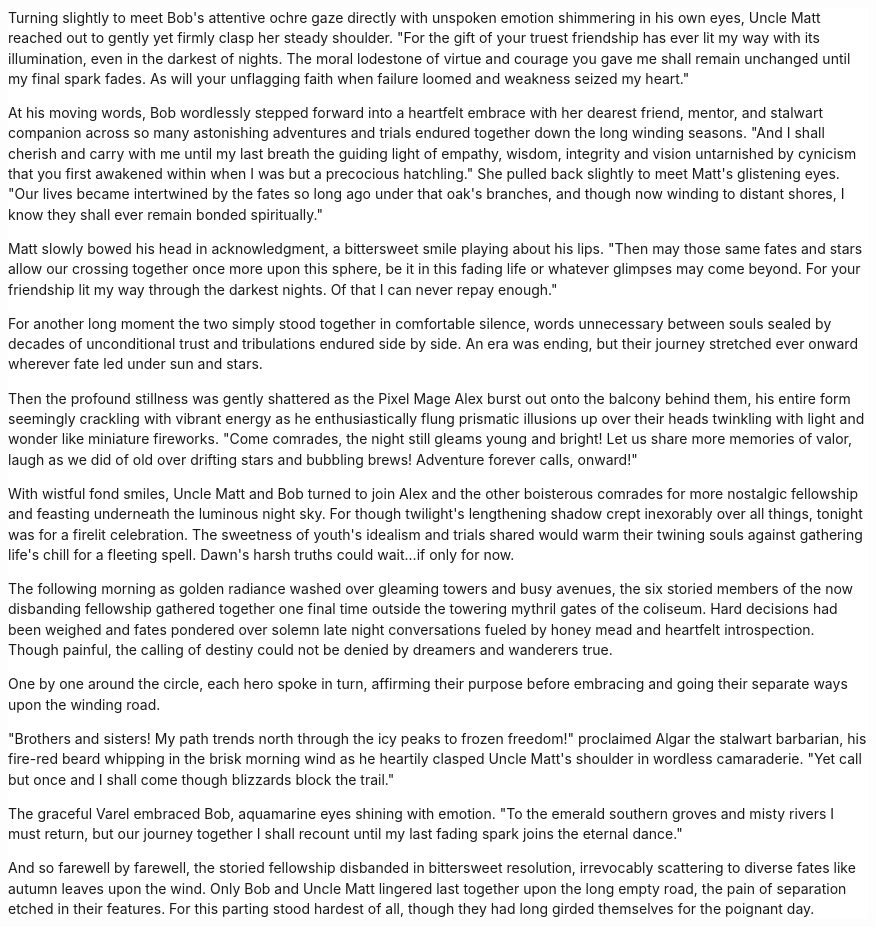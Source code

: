 Turning slightly to meet Bob's attentive ochre gaze directly with unspoken emotion shimmering in his own eyes, Uncle Matt reached out to gently yet firmly clasp her steady shoulder. "For the gift of your truest friendship has ever lit my way with its illumination, even in the darkest of nights. The moral lodestone of virtue and courage you gave me shall remain unchanged until my final spark fades. As will your unflagging faith when failure loomed and weakness seized my heart."

At his moving words, Bob wordlessly stepped forward into a heartfelt embrace with her dearest friend, mentor, and stalwart companion across so many astonishing adventures and trials endured together down the long winding seasons. "And I shall cherish and carry with me until my last breath the guiding light of empathy, wisdom, integrity and vision untarnished by cynicism that you first awakened within when I was but a precocious hatchling." She pulled back slightly to meet Matt's glistening eyes. "Our lives became intertwined by the fates so long ago under that oak's branches, and though now winding to distant shores, I know they shall ever remain bonded spiritually."

Matt slowly bowed his head in acknowledgment, a bittersweet smile playing about his lips. "Then may those same fates and stars allow our crossing together once more upon this sphere, be it in this fading life or whatever glimpses may come beyond. For your friendship lit my way through the darkest nights. Of that I can never repay enough."

For another long moment the two simply stood together in comfortable silence, words unnecessary between souls sealed by decades of unconditional trust and tribulations endured side by side. An era was ending, but their journey stretched ever onward wherever fate led under sun and stars.

Then the profound stillness was gently shattered as the Pixel Mage Alex burst out onto the balcony behind them, his entire form seemingly crackling with vibrant energy as he enthusiastically flung prismatic illusions up over their heads twinkling with light and wonder like miniature fireworks. "Come comrades, the night still gleams young and bright! Let us share more memories of valor, laugh as we did of old over drifting stars and bubbling brews! Adventure forever calls, onward!"

With wistful fond smiles, Uncle Matt and Bob turned to join Alex and the other boisterous comrades for more nostalgic fellowship and feasting underneath the luminous night sky. For though twilight's lengthening shadow crept inexorably over all things, tonight was for a firelit celebration. The sweetness of youth's idealism and trials shared would warm their twining souls against gathering life's chill for a fleeting spell. Dawn's harsh truths could wait...if only for now.

The following morning as golden radiance washed over gleaming towers and busy avenues, the six storied members of the now disbanding fellowship gathered together one final time outside the towering mythril gates of the coliseum. Hard decisions had been weighed and fates pondered over solemn late night conversations fueled by honey mead and heartfelt introspection. Though painful, the calling of destiny could not be denied by dreamers and wanderers true.

One by one around the circle, each hero spoke in turn, affirming their purpose before embracing and going their separate ways upon the winding road.

"Brothers and sisters! My path trends north through the icy peaks to frozen freedom!" proclaimed Algar the stalwart barbarian, his fire-red beard whipping in the brisk morning wind as he heartily clasped Uncle Matt's shoulder in wordless camaraderie. "Yet call but once and I shall come though blizzards block the trail."

The graceful Varel embraced Bob, aquamarine eyes shining with emotion. "To the emerald southern groves and misty rivers I must return, but our journey together I shall recount until my last fading spark joins the eternal dance."

And so farewell by farewell, the storied fellowship disbanded in bittersweet resolution, irrevocably scattering to diverse fates like autumn leaves upon the wind. Only Bob and Uncle Matt lingered last together upon the long empty road, the pain of separation etched in their features. For this parting stood hardest of all, though they had long girded themselves for the poignant day.
